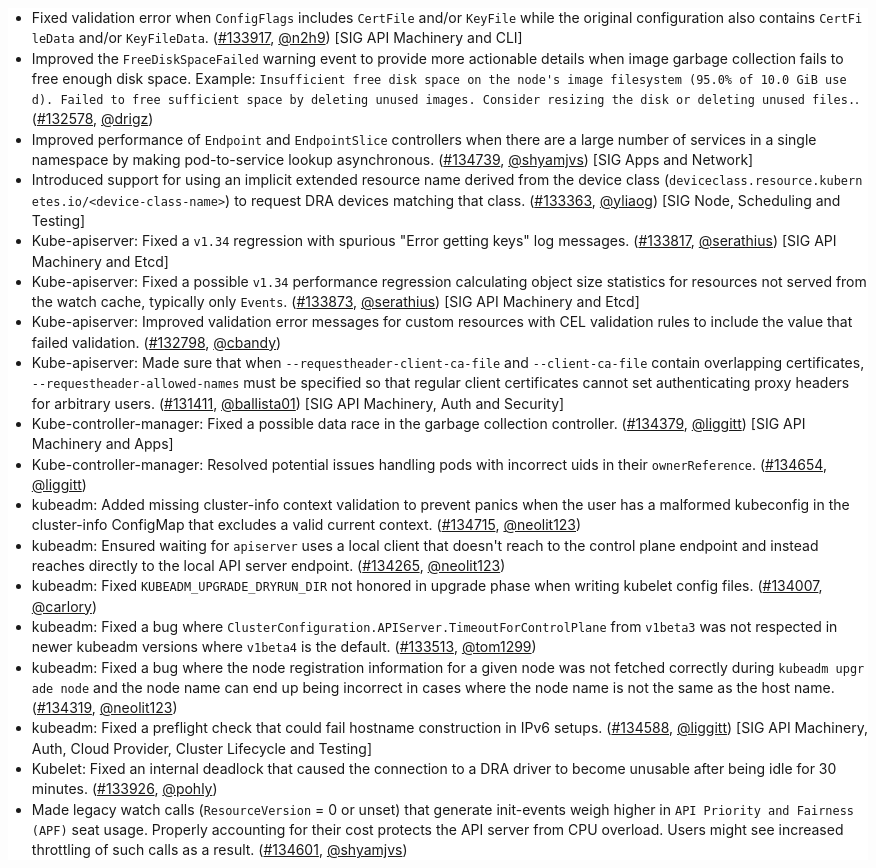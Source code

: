 - Fixed validation error when `ConfigFlags` includes `CertFile` and/or `KeyFile` while the original configuration also contains `CertFileData` and/or `KeyFileData`. ([#133917](https://github.com/kubernetes/kubernetes/pull/133917), [@n2h9](https://github.com/n2h9)) [SIG API Machinery and CLI]
- Improved the `FreeDiskSpaceFailed` warning event to provide more actionable details when image garbage collection fails to free enough disk space. Example: `Insufficient free disk space on the node's image filesystem (95.0% of 10.0 GiB used). Failed to free sufficient space by deleting unused images. Consider resizing the disk or deleting unused files.`. ([#132578](https://github.com/kubernetes/kubernetes/pull/132578), [@drigz](https://github.com/drigz))
- Improved performance of `Endpoint` and `EndpointSlice` controllers when there are a large number of services in a single namespace by making pod-to-service lookup asynchronous. ([#134739](https://github.com/kubernetes/kubernetes/pull/134739), [@shyamjvs](https://github.com/shyamjvs)) [SIG Apps and Network]
- Introduced support for using an implicit extended resource name derived from the device class (`deviceclass.resource.kubernetes.io/<device-class-name>`) to request DRA devices matching that class. ([#133363](https://github.com/kubernetes/kubernetes/pull/133363), [@yliaog](https://github.com/yliaog)) [SIG Node, Scheduling and Testing]
- Kube-apiserver: Fixed a `v1.34` regression with spurious "Error getting keys" log messages. ([#133817](https://github.com/kubernetes/kubernetes/pull/133817), [@serathius](https://github.com/serathius)) [SIG API Machinery and Etcd]
- Kube-apiserver: Fixed a possible `v1.34` performance regression calculating object size statistics for resources not served from the watch cache, typically only `Events`. ([#133873](https://github.com/kubernetes/kubernetes/pull/133873), [@serathius](https://github.com/serathius)) [SIG API Machinery and Etcd]
- Kube-apiserver: Improved validation error messages for custom resources with CEL validation rules to include the value that failed validation. ([#132798](https://github.com/kubernetes/kubernetes/pull/132798), [@cbandy](https://github.com/cbandy))
- Kube-apiserver: Made sure that when `--requestheader-client-ca-file` and `--client-ca-file` contain overlapping certificates, `--requestheader-allowed-names` must be specified so that regular client certificates cannot set authenticating proxy headers for arbitrary users. ([#131411](https://github.com/kubernetes/kubernetes/pull/131411), [@ballista01](https://github.com/ballista01)) [SIG API Machinery, Auth and Security]
- Kube-controller-manager: Fixed a possible data race in the garbage collection controller. ([#134379](https://github.com/kubernetes/kubernetes/pull/134379), [@liggitt](https://github.com/liggitt)) [SIG API Machinery and Apps]
- Kube-controller-manager: Resolved potential issues handling pods with incorrect uids in their `ownerReference`. ([#134654](https://github.com/kubernetes/kubernetes/pull/134654), [@liggitt](https://github.com/liggitt))
- kubeadm: Added missing cluster-info context validation to prevent panics when the user has a malformed kubeconfig in the cluster-info ConfigMap that excludes a valid current context. ([#134715](https://github.com/kubernetes/kubernetes/pull/134715), [@neolit123](https://github.com/neolit123))
- kubeadm: Ensured waiting for `apiserver` uses a local client that doesn't reach to the control plane endpoint and instead reaches directly to the local API server endpoint. ([#134265](https://github.com/kubernetes/kubernetes/pull/134265), [@neolit123](https://github.com/neolit123))
- kubeadm: Fixed `KUBEADM_UPGRADE_DRYRUN_DIR` not honored in upgrade phase when writing kubelet config files. ([#134007](https://github.com/kubernetes/kubernetes/pull/134007), [@carlory](https://github.com/carlory))
- kubeadm: Fixed a bug where `ClusterConfiguration.APIServer.TimeoutForControlPlane` from `v1beta3` was not respected in newer kubeadm versions where `v1beta4` is the default. ([#133513](https://github.com/kubernetes/kubernetes/pull/133513), [@tom1299](https://github.com/tom1299))
- kubeadm: Fixed a bug where the node registration information for a given node was not fetched correctly during `kubeadm upgrade node` and the node name can end up being incorrect in cases where the node name is not the same as the host name. ([#134319](https://github.com/kubernetes/kubernetes/pull/134319), [@neolit123](https://github.com/neolit123))
- kubeadm: Fixed a preflight check that could fail hostname construction in IPv6 setups. ([#134588](https://github.com/kubernetes/kubernetes/pull/134588), [@liggitt](https://github.com/liggitt)) [SIG API Machinery, Auth, Cloud Provider, Cluster Lifecycle and Testing]
- Kubelet: Fixed an internal deadlock that caused the connection to a DRA driver to become unusable after being idle for 30 minutes. ([#133926](https://github.com/kubernetes/kubernetes/pull/133926), [@pohly](https://github.com/pohly))
- Made legacy watch calls (`ResourceVersion` = 0 or unset) that generate init-events weigh higher in `API Priority and Fairness (APF)` seat usage. Properly accounting for their cost protects the API server from CPU overload. Users might see increased throttling of such calls as a result. ([#134601](https://github.com/kubernetes/kubernetes/pull/134601), [@shyamjvs](https://github.com/shyamjvs))